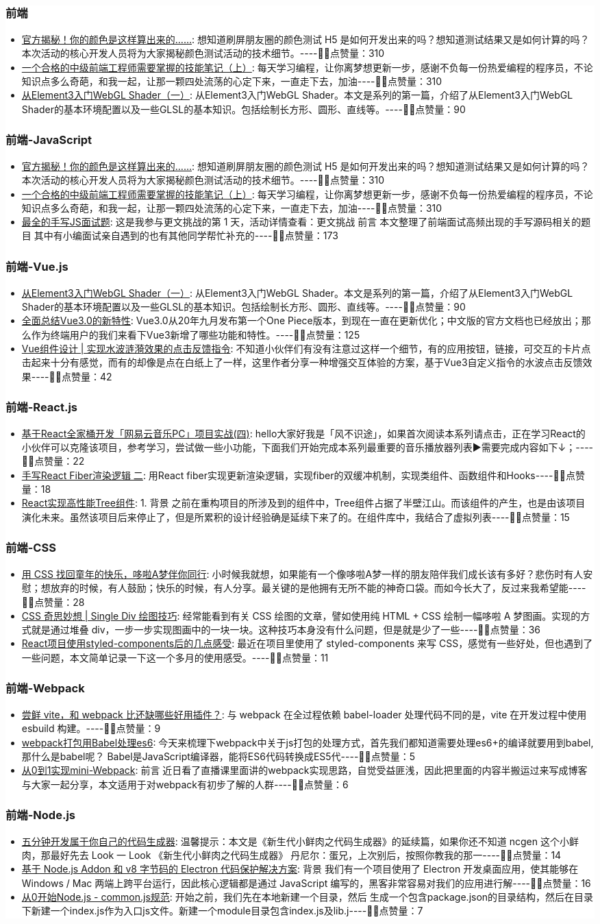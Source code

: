 ### 前端 
- [官方揭秘！你的颜色是这样算出来的……](https://juejin.cn/post/6968344281786351629): 想知道刷屏朋友圈的颜色测试 H5 是如何开发出来的吗？想知道测试结果又是如何计算的吗？本次活动的核心开发人员将为大家揭秘颜色测试活动的技术细节。----👍🏻点赞量：310 
- [一个合格的中级前端工程师需要掌握的技能笔记（上）](https://juejin.cn/post/6967706992106438687): 每天学习编程，让你离梦想更新一步，感谢不负每一份热爱编程的程序员，不论知识点多么奇葩，和我一起，让那一颗四处流荡的心定下来，一直走下去，加油----👍🏻点赞量：310 
- [从Element3入门WebGL Shader（一）](https://juejin.cn/post/6968169537413840927): 从Element3入门WebGL Shader。本文是系列的第一篇，介绍了从Element3入门WebGL Shader的基本环境配置以及一些GLSL的基本知识。包括绘制长方形、圆形、直线等。----👍🏻点赞量：90 

### 前端-JavaScript 
- [官方揭秘！你的颜色是这样算出来的……](https://juejin.cn/post/6968344281786351629): 想知道刷屏朋友圈的颜色测试 H5 是如何开发出来的吗？想知道测试结果又是如何计算的吗？本次活动的核心开发人员将为大家揭秘颜色测试活动的技术细节。----👍🏻点赞量：310 
- [一个合格的中级前端工程师需要掌握的技能笔记（上）](https://juejin.cn/post/6967706992106438687): 每天学习编程，让你离梦想更新一步，感谢不负每一份热爱编程的程序员，不论知识点多么奇葩，和我一起，让那一颗四处流荡的心定下来，一直走下去，加油----👍🏻点赞量：310 
- [最全的手写JS面试题](https://juejin.cn/post/6968713283884974088): 这是我参与更文挑战的第 1 天，活动详情查看：更文挑战 前言 本文整理了前端面试高频出现的手写源码相关的题目 其中有小编面试亲自遇到的也有其他同学帮忙补充的----👍🏻点赞量：173 

### 前端-Vue.js 
- [从Element3入门WebGL Shader（一）](https://juejin.cn/post/6968169537413840927): 从Element3入门WebGL Shader。本文是系列的第一篇，介绍了从Element3入门WebGL Shader的基本环境配置以及一些GLSL的基本知识。包括绘制长方形、圆形、直线等。----👍🏻点赞量：90 
- [全面总结Vue3.0的新特性](https://juejin.cn/post/6968094627375087653): Vue3.0从20年九月发布第一个One Piece版本，到现在一直在更新优化；中文版的官方文档也已经放出；那么作为终端用户的我们来看下Vue3新增了哪些功能和特性。----👍🏻点赞量：125 
- [Vue组件设计 | 实现水波涟漪效果的点击反馈指令](https://juejin.cn/post/6968343900742221861): 不知道小伙伴们有没有注意过这样一个细节，有的应用按钮，链接，可交互的卡片点击起来十分有感觉，而有的却像是点在白纸上了一样，这里作者分享一种增强交互体验的方案，基于Vue3自定义指令的水波点击反馈效果----👍🏻点赞量：42 

### 前端-React.js 
- [基于React全家桶开发「网易云音乐PC」项目实战(四)](https://juejin.cn/post/6967879161809633317): hello大家好我是「风不识途」，如果首次阅读本系列请点击，正在学习React的小伙伴可以克隆该项目，参考学习，尝试做一些小功能，下面我们开始完成本系列最重要的音乐播放器列表▶需要完成内容如下↓；----👍🏻点赞量：22 
- [手写React Fiber渲染逻辑 二](https://juejin.cn/post/6967630271881412638): 用React fiber实现更新渲染逻辑，实现fiber的双缓冲机制，实现类组件、函数组件和Hooks----👍🏻点赞量：18 
- [React实现高性能Tree组件](https://juejin.cn/post/6967156733412114445): 1. 背景 之前在重构项目的所涉及到的组件中，Tree组件占据了半壁江山。而该组件的产生，也是由该项目演化未来。虽然该项目后来停止了，但是所累积的设计经验确是延续下来了的。在组件库中，我结合了虚拟列表----👍🏻点赞量：15 

### 前端-CSS 
- [用 CSS 找回童年的快乐，哆啦A梦伴你同行](https://juejin.cn/post/6968614951703281701): 小时候我就想，如果能有一个像哆啦A梦一样的朋友陪伴我们成长该有多好？悲伤时有人安慰；想放弃的时候，有人鼓励；快乐的时候，有人分享。最关键的是他拥有无所不能的神奇口袋。而如今长大了，反过来我希望能----👍🏻点赞量：28 
- [CSS 奇思妙想 | Single Div 绘图技巧](https://juejin.cn/post/6968645960175976478): 经常能看到有关 CSS 绘图的文章，譬如使用纯 HTML + CSS 绘制一幅哆啦 A 梦图画。实现的方式就是通过堆叠 div，一步一步实现图画中的一块一块。这种技巧本身没有什么问题，但是就是少了一些----👍🏻点赞量：36 
- [React项目使用styled-components后的几点感受](https://juejin.cn/post/6968034561791885319): 最近在项目里使用了 styled-components 来写 CSS，感觉有一些好处，但也遇到了一些问题，本文简单记录一下这一个多月的使用感受。----👍🏻点赞量：11 

### 前端-Webpack 
- [尝鲜 vite，和 webpack 比还缺哪些好用插件？](https://juejin.cn/post/6968364739625746463): 与 webpack 在全过程依赖 babel-loader 处理代码不同的是，vite 在开发过程中使用 esbuild 构建。----👍🏻点赞量：9 
- [webpack打包用Babel处理es6](https://juejin.cn/post/6968027732504477726): 今天来梳理下webpack中关于js打包的处理方式，首先我们都知道需要处理es6+的编译就要用到babel,那什么是babel呢？ Babel是JavaScript编译器，能将ES6代码转换成ES5代----👍🏻点赞量：5 
- [从0到1实现mini-Webpack](https://juejin.cn/post/6968020838016614436): 前言 近日看了直播课里面讲的webpack实现思路，自觉受益匪浅，因此把里面的内容半搬运过来写成博客与大家一起分享，本文适用于对webpack有初步了解的人群----👍🏻点赞量：6 

### 前端-Node.js 
- [五分钟开发属于你自己的代码生成器](https://juejin.cn/post/6967901728242925581): 温馨提示：本文是《新生代小鲜肉之代码生成器》的延续篇，如果你还不知道 ncgen 这个小鲜肉，那最好先去 Look 一 Look 《新生代小鲜肉之代码生成器》 丹尼尔：蛋兄，上次别后，按照你教我的那一----👍🏻点赞量：14 
- [基于 Node.js Addon 和 v8 字节码的 Electron 代码保护解决方案](https://juejin.cn/post/6968291704071782430): 背景 我们有一个项目使用了 Electron 开发桌面应用，使其能够在 Windows / Mac 两端上跨平台运行，因此核心逻辑都是通过 JavaScript 编写的，黑客非常容易对我们的应用进行解----👍🏻点赞量：16 
- [从0开始Node.js - common.js规范](https://juejin.cn/post/6967668389162516488): 开始之前，我们先在本地新建一个目录，然后 生成一个包含package.json的目录结构，然后在目录下新建一个index.js作为入口js文件。新建一个module目录包含index.js及lib.j----👍🏻点赞量：7 
